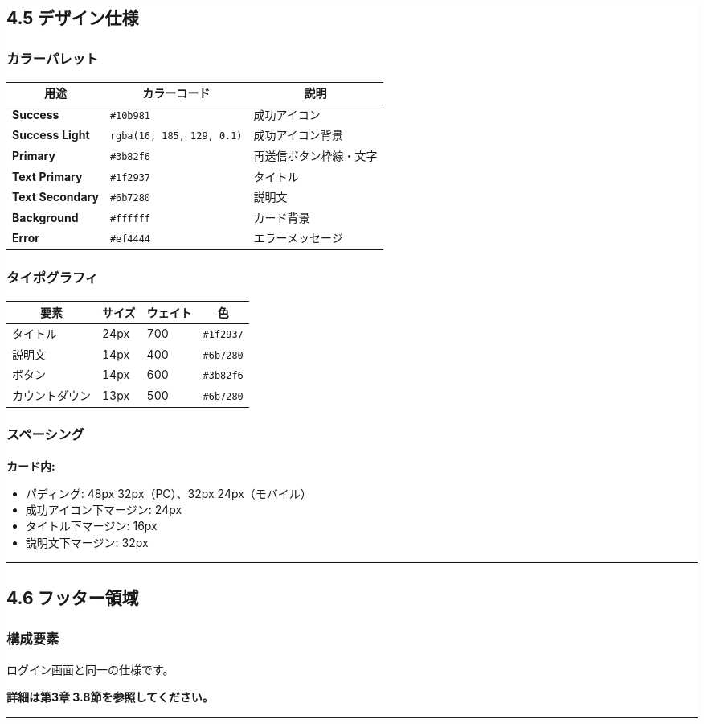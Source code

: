 
## 4.5 デザイン仕様

### カラーパレット

| 用途 | カラーコード | 説明 |
|------|-------------|------|
| **Success** | `#10b981` | 成功アイコン |
| **Success Light** | `rgba(16, 185, 129, 0.1)` | 成功アイコン背景 |
| **Primary** | `#3b82f6` | 再送信ボタン枠線・文字 |
| **Text Primary** | `#1f2937` | タイトル |
| **Text Secondary** | `#6b7280` | 説明文 |
| **Background** | `#ffffff` | カード背景 |
| **Error** | `#ef4444` | エラーメッセージ |

### タイポグラフィ

| 要素 | サイズ | ウェイト | 色 |
|------|-------|---------|-----|
| タイトル | 24px | 700 | `#1f2937` |
| 説明文 | 14px | 400 | `#6b7280` |
| ボタン | 14px | 600 | `#3b82f6` |
| カウントダウン | 13px | 500 | `#6b7280` |

### スペーシング

**カード内:**
- パディング: 48px 32px（PC）、32px 24px（モバイル）
- 成功アイコン下マージン: 24px
- タイトル下マージン: 16px
- 説明文下マージン: 32px

---

## 4.6 フッター領域

### 構成要素

ログイン画面と同一の仕様です。

**詳細は第3章 3.8節を参照してください。**

---
